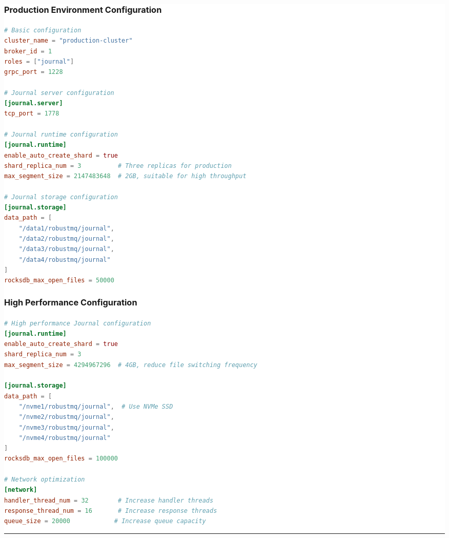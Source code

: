### Production Environment Configuration
```toml
# Basic configuration
cluster_name = "production-cluster"
broker_id = 1
roles = ["journal"]
grpc_port = 1228

# Journal server configuration
[journal.server]
tcp_port = 1778

# Journal runtime configuration
[journal.runtime]
enable_auto_create_shard = true
shard_replica_num = 3          # Three replicas for production
max_segment_size = 2147483648  # 2GB, suitable for high throughput

# Journal storage configuration
[journal.storage]
data_path = [
    "/data1/robustmq/journal",
    "/data2/robustmq/journal",
    "/data3/robustmq/journal",
    "/data4/robustmq/journal"
]
rocksdb_max_open_files = 50000
```

### High Performance Configuration
```toml
# High performance Journal configuration
[journal.runtime]
enable_auto_create_shard = true
shard_replica_num = 3
max_segment_size = 4294967296  # 4GB, reduce file switching frequency

[journal.storage]
data_path = [
    "/nvme1/robustmq/journal",  # Use NVMe SSD
    "/nvme2/robustmq/journal",
    "/nvme3/robustmq/journal",
    "/nvme4/robustmq/journal"
]
rocksdb_max_open_files = 100000

# Network optimization
[network]
handler_thread_num = 32        # Increase handler threads
response_thread_num = 16       # Increase response threads
queue_size = 20000            # Increase queue capacity
```

---